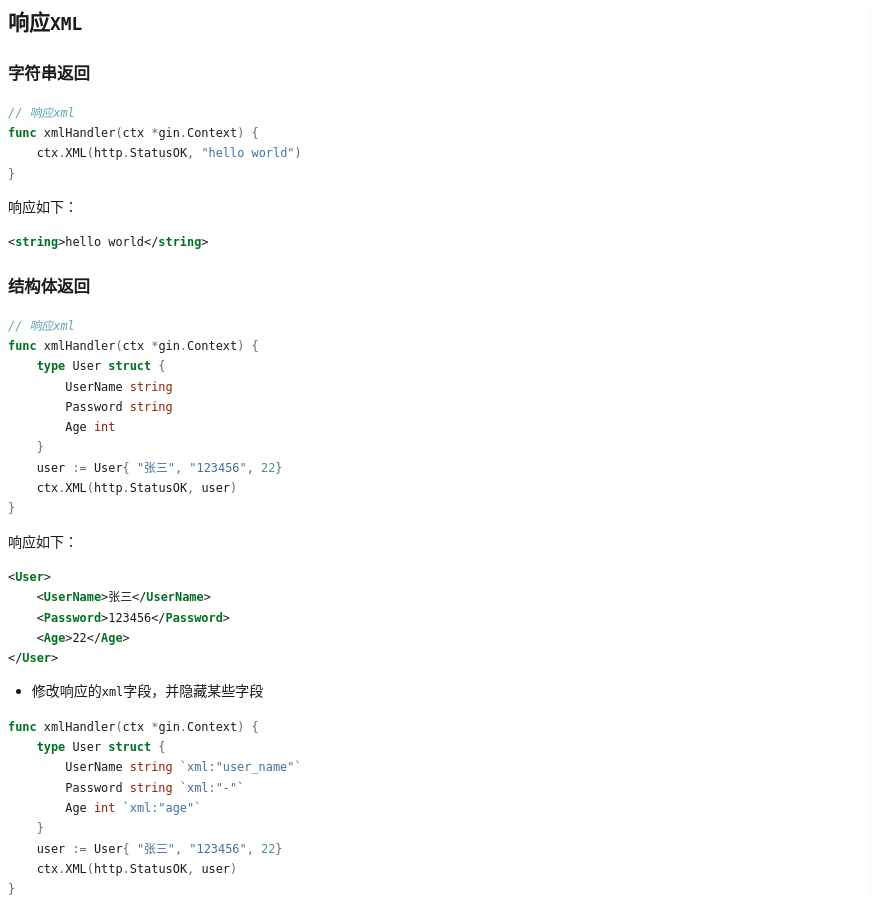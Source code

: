 ## 响应`XML`

### 字符串返回

```Go
// 响应xml
func xmlHandler(ctx *gin.Context) {
	ctx.XML(http.StatusOK, "hello world")
} 
```
响应如下：

```xml
<string>hello world</string>
```

### 结构体返回

```Go
// 响应xml
func xmlHandler(ctx *gin.Context) {
	type User struct {
		UserName string
		Password string
		Age int
	}
	user := User{ "张三", "123456", 22}
	ctx.XML(http.StatusOK, user)
} 
```

响应如下：

```xml
<User>
    <UserName>张三</UserName>
    <Password>123456</Password>
    <Age>22</Age>
</User>
```

- 修改响应的`xml`字段，并隐藏某些字段

```Go
func xmlHandler(ctx *gin.Context) {
	type User struct {
		UserName string `xml:"user_name"`
		Password string `xml:"-"`
		Age int `xml:"age"`
	}
	user := User{ "张三", "123456", 22}
	ctx.XML(http.StatusOK, user)
} 
```
